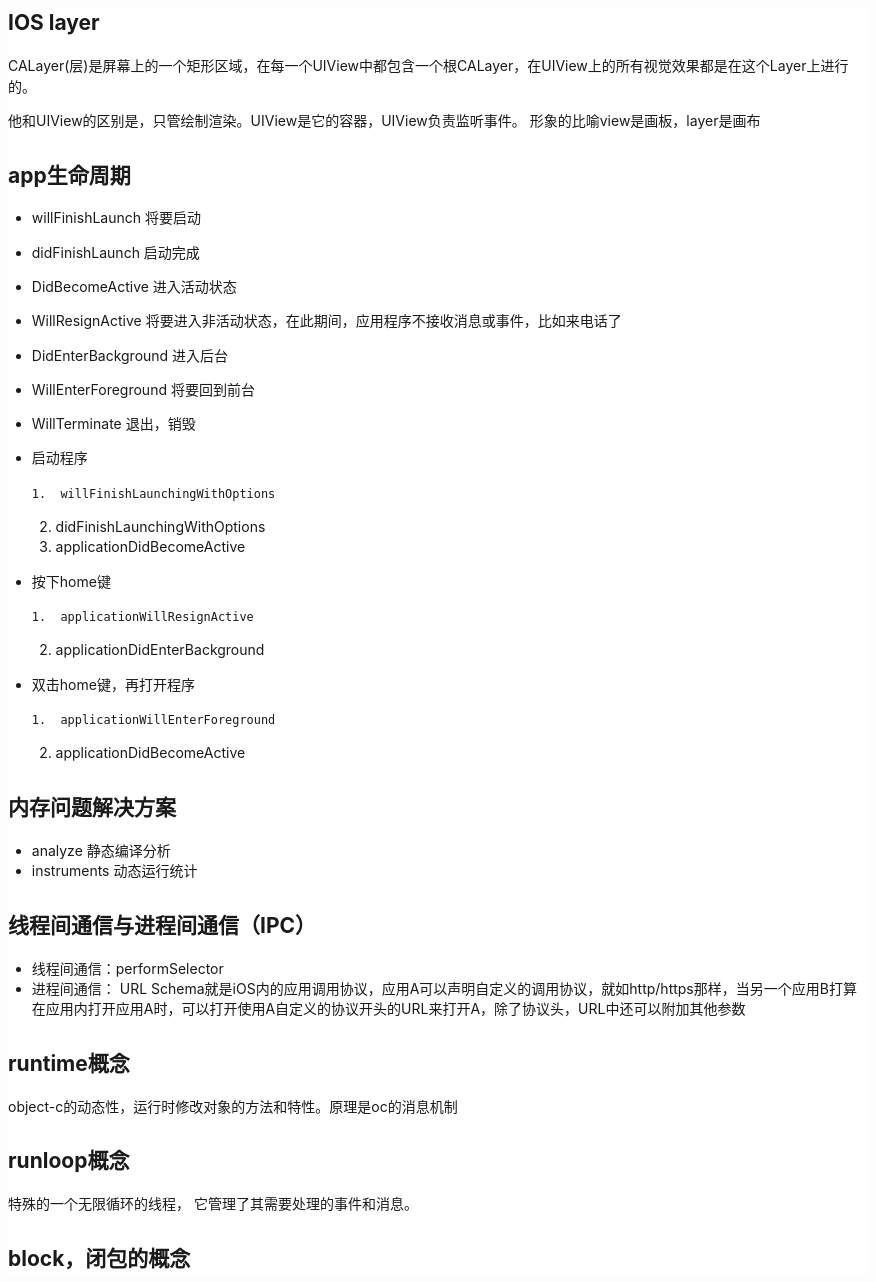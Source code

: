 ## **IOS layer**

CALayer(层)是屏幕上的一个矩形区域，在每一个UIView中都包含一个根CALayer，在UIView上的所有视觉效果都是在这个Layer上进行的。

他和UIView的区别是，只管绘制渲染。UIView是它的容器，UIView负责监听事件。 形象的比喻view是画板，layer是画布

## **app生命周期**

*   willFinishLaunch     将要启动
*   didFinishLaunch     启动完成
*   DidBecomeActive     进入活动状态
*   WillResignActive     将要进入非活动状态，在此期间，应用程序不接收消息或事件，比如来电话了
*   DidEnterBackground     进入后台
*   WillEnterForeground     将要回到前台
*   WillTerminate     退出，销毁

*   启动程序

        1.  willFinishLaunchingWithOptions
    2.  didFinishLaunchingWithOptions
    3.  applicationDidBecomeActive
*   按下home键

        1.  applicationWillResignActive
    2.  applicationDidEnterBackground
*   双击home键，再打开程序

        1.  applicationWillEnterForeground
    2.  applicationDidBecomeActive

## **内存问题解决方案**

*   analyze 静态编译分析
*   instruments 动态运行统计

## **线程间通信与进程间通信（IPC）**

*   线程间通信：performSelector
*   进程间通信： URL Schema就是iOS内的应用调用协议，应用A可以声明自定义的调用协议，就如http/https那样，当另一个应用B打算在应用内打开应用A时，可以打开使用A自定义的协议开头的URL来打开A，除了协议头，URL中还可以附加其他参数

## **runtime概念**

object-c的动态性，运行时修改对象的方法和特性。原理是oc的消息机制

## **runloop概念**

特殊的一个无限循环的线程， 它管理了其需要处理的事件和消息。

## **block，闭包的概念**
